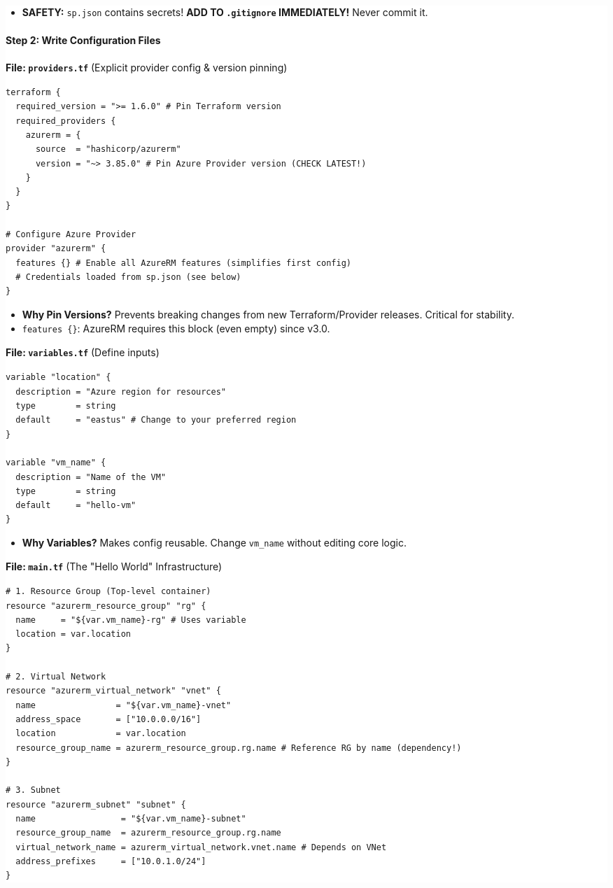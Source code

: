 *   **SAFETY:** `sp.json` contains secrets! **ADD TO `.gitignore` IMMEDIATELY!** Never commit it.  

#### Step 2: Write Configuration Files
**File: `providers.tf`** (Explicit provider config & version pinning)
```hcl
terraform {
  required_version = ">= 1.6.0" # Pin Terraform version
  required_providers {
    azurerm = {
      source  = "hashicorp/azurerm"
      version = "~> 3.85.0" # Pin Azure Provider version (CHECK LATEST!)
    }
  }
}

# Configure Azure Provider
provider "azurerm" {
  features {} # Enable all AzureRM features (simplifies first config)
  # Credentials loaded from sp.json (see below)
}
```
*   **Why Pin Versions?** Prevents breaking changes from new Terraform/Provider releases. Critical for stability.  
*   `features {}`: AzureRM requires this block (even empty) since v3.0.  

**File: `variables.tf`** (Define inputs)
```hcl
variable "location" {
  description = "Azure region for resources"
  type        = string
  default     = "eastus" # Change to your preferred region
}

variable "vm_name" {
  description = "Name of the VM"
  type        = string
  default     = "hello-vm"
}
```
*   **Why Variables?** Makes config reusable. Change `vm_name` without editing core logic.  

**File: `main.tf`** (The "Hello World" Infrastructure)
```hcl
# 1. Resource Group (Top-level container)
resource "azurerm_resource_group" "rg" {
  name     = "${var.vm_name}-rg" # Uses variable
  location = var.location
}

# 2. Virtual Network
resource "azurerm_virtual_network" "vnet" {
  name                = "${var.vm_name}-vnet"
  address_space       = ["10.0.0.0/16"]
  location            = var.location
  resource_group_name = azurerm_resource_group.rg.name # Reference RG by name (dependency!)
}

# 3. Subnet
resource "azurerm_subnet" "subnet" {
  name                 = "${var.vm_name}-subnet"
  resource_group_name  = azurerm_resource_group.rg.name
  virtual_network_name = azurerm_virtual_network.vnet.name # Depends on VNet
  address_prefixes     = ["10.0.1.0/24"]
}

```